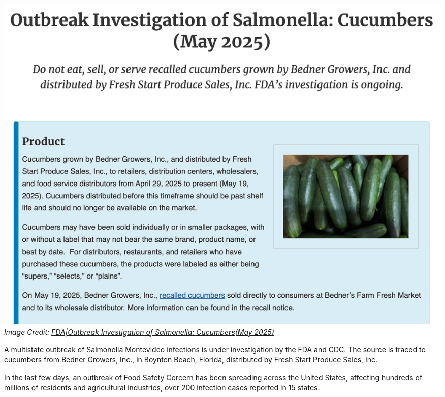 ![cucumber recall due to salmonella](./img/cucumber-recall-due-to-salmonella-FDA-urgent-alert.jpg)
*Image Credit: [FDA|Outbreak Investigation of Salmonella: Cucumbers(May 2025)](https://www.fda.gov/food/outbreaks-foodborne-illness/outbreak-investigation-salmonella-cucumbers-may-2025)*

A multistate outbreak of Salmonella Montevideo infections is under investigation by the FDA and CDC. The source is traced to cucumbers from Bedner Growers, Inc., in Boynton Beach, Florida, distributed by Fresh Start Produce Sales, Inc. 

In the last few days, an outbreak of Food Safety Corcern has been spreading across the United States, affecting hundreds of millions of residents and agricultural industries, over 200 infection cases reported in 15 states. 
